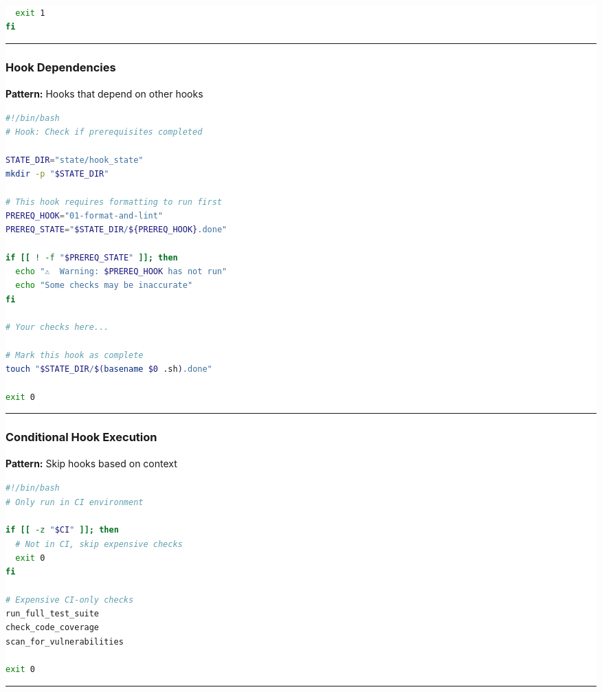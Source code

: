 ```bash
  exit 1
fi
```

---

### Hook Dependencies

**Pattern:** Hooks that depend on other hooks

```bash
#!/bin/bash
# Hook: Check if prerequisites completed

STATE_DIR="state/hook_state"
mkdir -p "$STATE_DIR"

# This hook requires formatting to run first
PREREQ_HOOK="01-format-and-lint"
PREREQ_STATE="$STATE_DIR/${PREREQ_HOOK}.done"

if [[ ! -f "$PREREQ_STATE" ]]; then
  echo "⚠️  Warning: $PREREQ_HOOK has not run"
  echo "Some checks may be inaccurate"
fi

# Your checks here...

# Mark this hook as complete
touch "$STATE_DIR/$(basename $0 .sh).done"

exit 0
```

---

### Conditional Hook Execution

**Pattern:** Skip hooks based on context

```bash
#!/bin/bash
# Only run in CI environment

if [[ -z "$CI" ]]; then
  # Not in CI, skip expensive checks
  exit 0
fi

# Expensive CI-only checks
run_full_test_suite
check_code_coverage
scan_for_vulnerabilities

exit 0
```

---